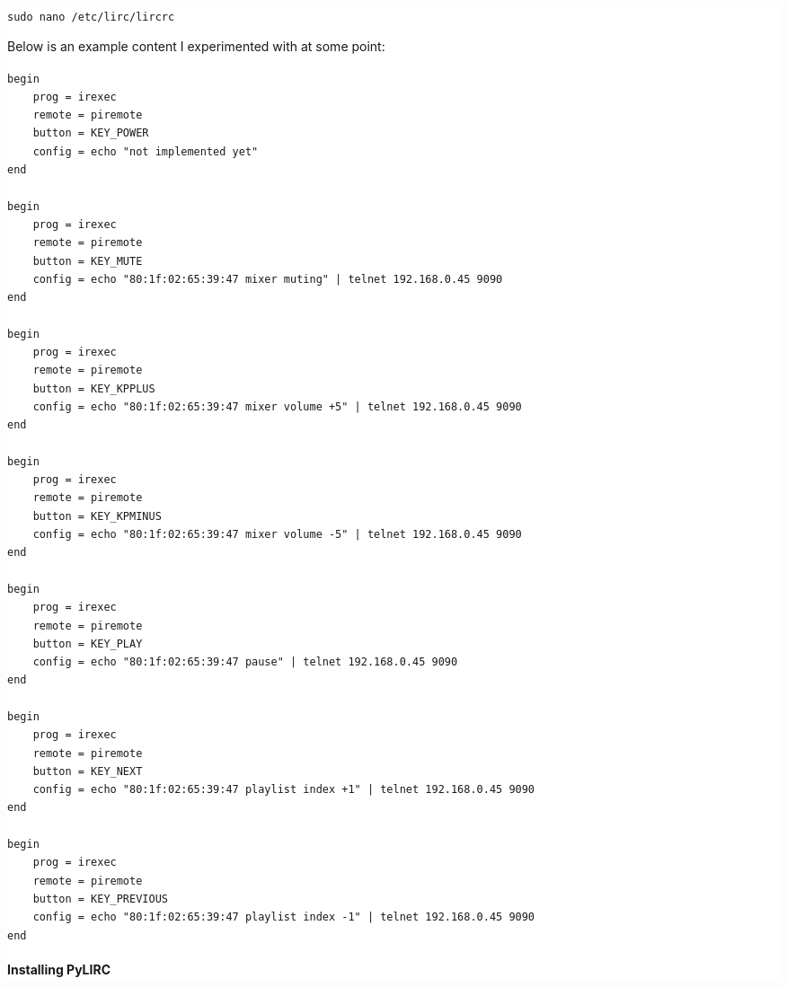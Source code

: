 	sudo nano /etc/lirc/lircrc

Below is an example content I experimented with at some point:

	begin
	    prog = irexec
	    remote = piremote
	    button = KEY_POWER
	    config = echo "not implemented yet"
	end

	begin
	    prog = irexec
	    remote = piremote
	    button = KEY_MUTE
	    config = echo "80:1f:02:65:39:47 mixer muting" | telnet 192.168.0.45 9090
	end

	begin
	    prog = irexec
	    remote = piremote
	    button = KEY_KPPLUS
	    config = echo "80:1f:02:65:39:47 mixer volume +5" | telnet 192.168.0.45 9090
	end

	begin
	    prog = irexec
	    remote = piremote
	    button = KEY_KPMINUS
	    config = echo "80:1f:02:65:39:47 mixer volume -5" | telnet 192.168.0.45 9090
	end

	begin
	    prog = irexec
	    remote = piremote
	    button = KEY_PLAY
	    config = echo "80:1f:02:65:39:47 pause" | telnet 192.168.0.45 9090
	end

	begin
	    prog = irexec
	    remote = piremote
	    button = KEY_NEXT
	    config = echo "80:1f:02:65:39:47 playlist index +1" | telnet 192.168.0.45 9090
	end

	begin
	    prog = irexec
	    remote = piremote
	    button = KEY_PREVIOUS
	    config = echo "80:1f:02:65:39:47 playlist index -1" | telnet 192.168.0.45 9090
	end

#### Installing PyLIRC
